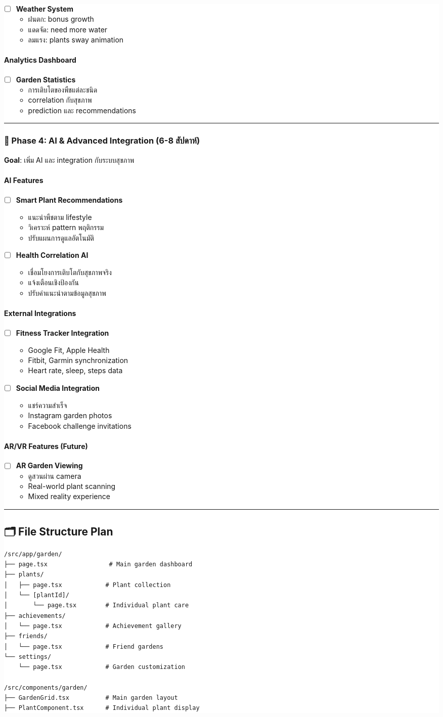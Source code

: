 - [ ] **Weather System**
  - ฝนตก: bonus growth
  - แดดจัด: need more water
  - ลมแรง: plants sway animation

#### Analytics Dashboard
- [ ] **Garden Statistics**
  - การเติบโตของพืชแต่ละชนิด
  - correlation กับสุขภาพ
  - prediction และ recommendations

---

### 📅 Phase 4: AI & Advanced Integration (6-8 สัปดาห์)
**Goal**: เพิ่ม AI และ integration กับระบบสุขภาพ

#### AI Features
- [ ] **Smart Plant Recommendations**
  - แนะนำพืชตาม lifestyle
  - วิเคราะห์ pattern พฤติกรรม
  - ปรับแผนการดูแลอัตโนมัติ

- [ ] **Health Correlation AI**
  - เชื่อมโยงการเติบโตกับสุขภาพจริง
  - แจ้งเตือนเชิงป้องกัน
  - ปรับคำแนะนำตามข้อมูลสุขภาพ

#### External Integrations
- [ ] **Fitness Tracker Integration**
  - Google Fit, Apple Health
  - Fitbit, Garmin synchronization
  - Heart rate, sleep, steps data

- [ ] **Social Media Integration**
  - แชร์ความสำเร็จ
  - Instagram garden photos
  - Facebook challenge invitations

#### AR/VR Features (Future)
- [ ] **AR Garden Viewing**
  - ดูสวนผ่าน camera
  - Real-world plant scanning
  - Mixed reality experience

---

## 🗂️ File Structure Plan

```
/src/app/garden/
├── page.tsx                 # Main garden dashboard
├── plants/
│   ├── page.tsx            # Plant collection
│   └── [plantId]/
│       └── page.tsx        # Individual plant care
├── achievements/
│   └── page.tsx            # Achievement gallery
├── friends/
│   └── page.tsx            # Friend gardens
└── settings/
    └── page.tsx            # Garden customization

/src/components/garden/
├── GardenGrid.tsx          # Main garden layout
├── PlantComponent.tsx      # Individual plant display
```